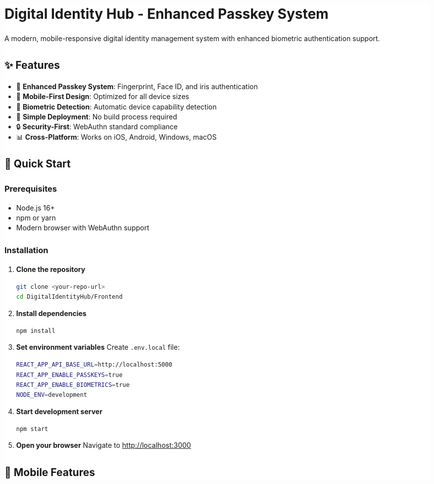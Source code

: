 # Digital Identity Hub - Enhanced Passkey System

A modern, mobile-responsive digital identity management system with enhanced biometric authentication support.

## ✨ Features

- 🔐 **Enhanced Passkey System**: Fingerprint, Face ID, and iris authentication
- 📱 **Mobile-First Design**: Optimized for all device sizes
- 🎯 **Biometric Detection**: Automatic device capability detection
- 🚀 **Simple Deployment**: No build process required
- 🔒 **Security-First**: WebAuthn standard compliance
- 📊 **Cross-Platform**: Works on iOS, Android, Windows, macOS

## 🚀 Quick Start

### Prerequisites
- Node.js 16+ 
- npm or yarn
- Modern browser with WebAuthn support

### Installation

1. **Clone the repository**
   ```bash
   git clone <your-repo-url>
   cd DigitalIdentityHub/Frontend
   ```

2. **Install dependencies**
   ```bash
   npm install
   ```

3. **Set environment variables**
   Create `.env.local` file:
   ```bash
   REACT_APP_API_BASE_URL=http://localhost:5000
   REACT_APP_ENABLE_PASSKEYS=true
   REACT_APP_ENABLE_BIOMETRICS=true
   NODE_ENV=development
   ```

4. **Start development server**
   ```bash
   npm start
   ```

5. **Open your browser**
   Navigate to [http://localhost:3000](http://localhost:3000)

## 📱 Mobile Features
